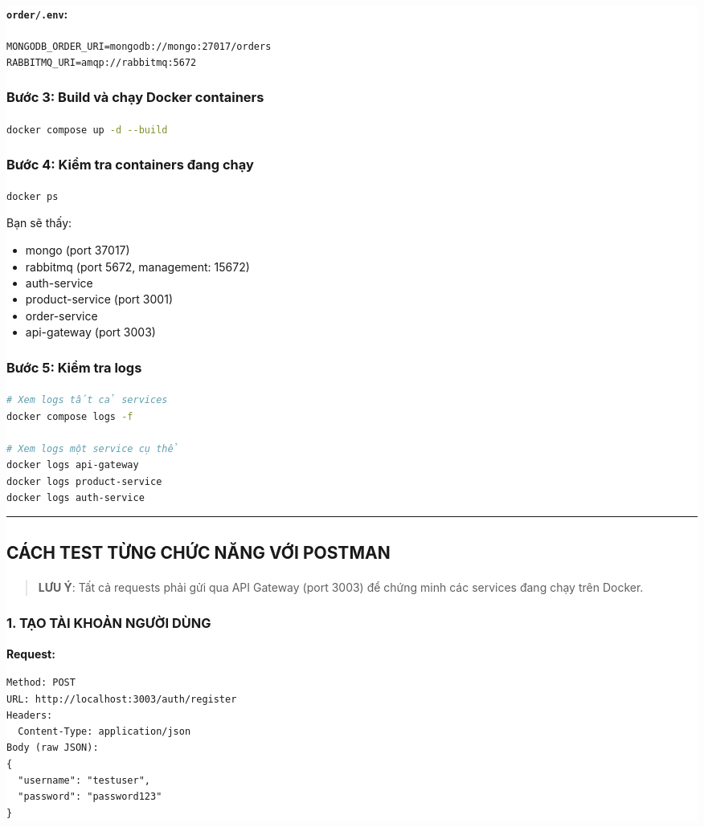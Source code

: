 #### `order/.env`:
```
MONGODB_ORDER_URI=mongodb://mongo:27017/orders
RABBITMQ_URI=amqp://rabbitmq:5672
```

### **Bước 3: Build và chạy Docker containers**
```bash
docker compose up -d --build
```

### **Bước 4: Kiểm tra containers đang chạy**
```bash
docker ps
```

Bạn sẽ thấy:
- mongo (port 37017)
- rabbitmq (port 5672, management: 15672)
- auth-service
- product-service (port 3001)
- order-service
- api-gateway (port 3003)

### **Bước 5: Kiểm tra logs**
```bash
# Xem logs tất cả services
docker compose logs -f

# Xem logs một service cụ thể
docker logs api-gateway
docker logs product-service
docker logs auth-service
```

---

##  CÁCH TEST TỪNG CHỨC NĂNG VỚI POSTMAN

> **LƯU Ý**: Tất cả requests phải gửi qua API Gateway (port 3003) để chứng minh các services đang chạy trên Docker.

### **1. TẠO TÀI KHOẢN NGƯỜI DÙNG**

**Request:**
```
Method: POST
URL: http://localhost:3003/auth/register
Headers:
  Content-Type: application/json
Body (raw JSON):
{
  "username": "testuser",
  "password": "password123"
}
```
